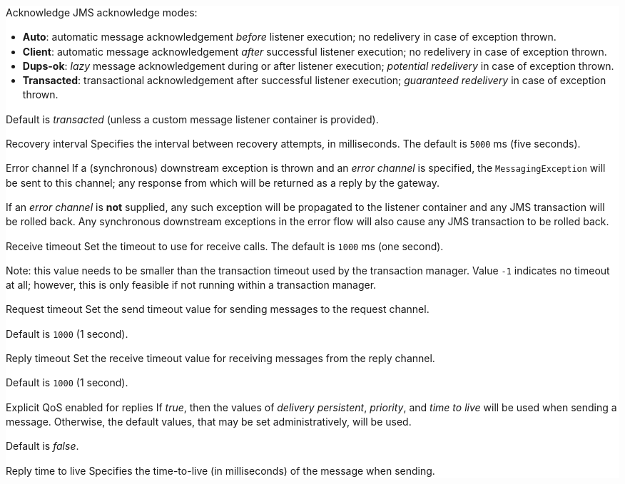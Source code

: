 
Acknowledge
JMS acknowledge modes:
- <b>Auto</b>: automatic message acknowledgement <i>before</i> listener execution; no redelivery in case of exception thrown.
- <b>Client</b>: automatic message acknowledgement <i>after</i> successful listener execution; no redelivery in case of exception thrown.
- <b>Dups-ok</b>: <i>lazy</i> message acknowledgement during or after listener execution; <i>potential redelivery</i> in case of exception thrown.
- <b>Transacted</b>: transactional acknowledgement after successful listener execution; <i>guaranteed redelivery</i> in case of exception thrown.

Default is <i>transacted</i> (unless a custom message listener container is provided).


Recovery interval
Specifies the interval between recovery attempts, in milliseconds. The default is <code>5000</code> ms (five seconds).


Error channel
If a (synchronous) downstream exception is thrown and an <i>error channel</i> is specified, the <code>MessagingException</code> will be sent to this channel; any response from which will be returned as a reply by the gateway.

If an <i>error channel</i> is <b>not</b> supplied, any such exception will be propagated to the listener container and any JMS transaction will be rolled back. Any synchronous downstream exceptions in the error flow will also cause any JMS transaction to be rolled back.


Receive timeout
Set the timeout to use for receive calls. The default is <code>1000</code> ms (one second).

Note: this value needs to be smaller than the transaction timeout used by the transaction manager. Value <code>-1</code> indicates no timeout at all; however, this is only feasible if not running within a transaction manager.


Request timeout
Set the send timeout value for sending messages to the request channel.

Default is <code>1000</code> (1 second).


Reply timeout
Set the receive timeout value for receiving messages from the reply channel.

Default is <code>1000</code> (1 second).


Explicit QoS enabled for replies
If <i>true</i>, then the values of <i>delivery persistent</i>, <i>priority</i>, and <i>time to live</i> will be used when sending a message. Otherwise, the default values, that may be set administratively, will be used.

Default is <i>false</i>.


Reply time to live
Specifies the time-to-live (in milliseconds) of the message when sending. 
